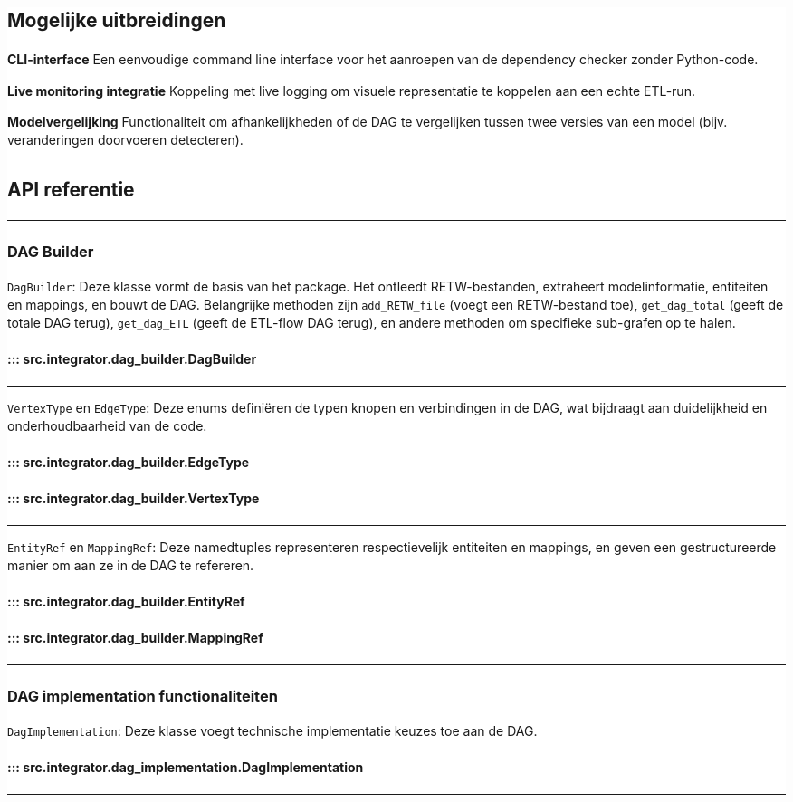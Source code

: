 ## Mogelijke uitbreidingen

**CLI-interface**
Een eenvoudige command line interface voor het aanroepen van de dependency checker zonder Python-code.

**Live monitoring integratie**
Koppeling met live logging om visuele representatie te koppelen aan een echte ETL-run.

**Modelvergelijking**
Functionaliteit om afhankelijkheden of de DAG te vergelijken tussen twee versies van een model (bijv. veranderingen doorvoeren detecteren).

## API referentie

---

### DAG Builder

`DagBuilder`: Deze klasse vormt de basis van het package. Het ontleedt RETW-bestanden, extraheert modelinformatie, entiteiten en mappings, en bouwt de DAG. Belangrijke methoden zijn `add_RETW_file` (voegt een RETW-bestand toe), `get_dag_total` (geeft de totale DAG terug), `get_dag_ETL` (geeft de ETL-flow DAG terug), en andere methoden om specifieke sub-grafen op te halen.

#### ::: src.integrator.dag_builder.DagBuilder

---

`VertexType` en `EdgeType`: Deze enums definiëren de typen knopen en verbindingen in de DAG, wat bijdraagt aan duidelijkheid en onderhoudbaarheid van de code.

#### ::: src.integrator.dag_builder.EdgeType

#### ::: src.integrator.dag_builder.VertexType

---

`EntityRef` en `MappingRef`: Deze namedtuples representeren respectievelijk entiteiten en mappings, en geven een gestructureerde manier om aan ze in de DAG te refereren.

#### ::: src.integrator.dag_builder.EntityRef

#### ::: src.integrator.dag_builder.MappingRef

---

### DAG implementation functionaliteiten

`DagImplementation`: Deze klasse voegt technische implementatie keuzes toe aan de DAG.

#### ::: src.integrator.dag_implementation.DagImplementation

---
